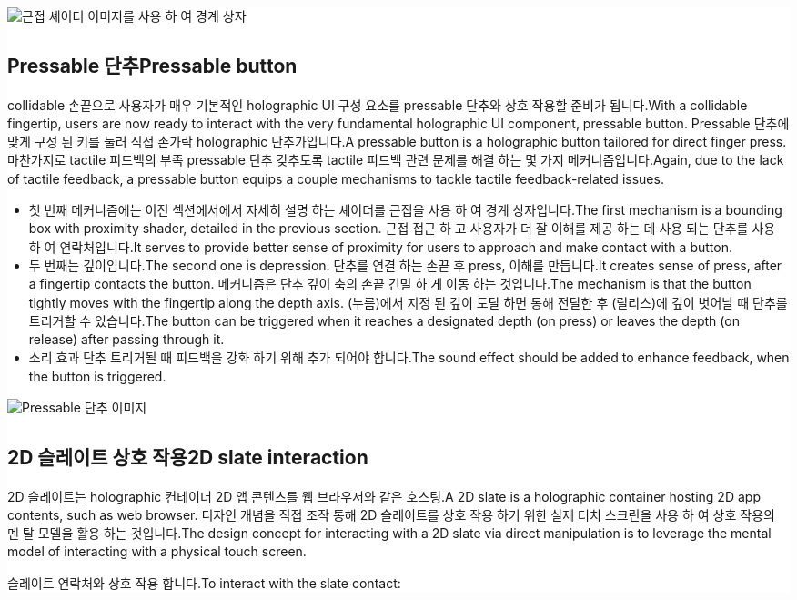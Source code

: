 ![근접 셰이더 이미지를 사용 하 여 경계 상자](images/Bounding-Box-With-Proximity-Shader-720px.jpg)

## <a name="pressable-button"></a><span data-ttu-id="6ef0c-156">Pressable 단추</span><span class="sxs-lookup"><span data-stu-id="6ef0c-156">Pressable button</span></span>

<span data-ttu-id="6ef0c-157">collidable 손끝으로 사용자가 매우 기본적인 holographic UI 구성 요소를 pressable 단추와 상호 작용할 준비가 됩니다.</span><span class="sxs-lookup"><span data-stu-id="6ef0c-157">With a collidable fingertip, users are now ready to interact with the very fundamental holographic UI component, pressable button.</span></span> <span data-ttu-id="6ef0c-158">Pressable 단추에 맞게 구성 된 키를 눌러 직접 손가락 holographic 단추가입니다.</span><span class="sxs-lookup"><span data-stu-id="6ef0c-158">A pressable button is a holographic button tailored for direct finger press.</span></span> <span data-ttu-id="6ef0c-159">마찬가지로 tactile 피드백의 부족 pressable 단추 갖추도록 tactile 피드백 관련 문제를 해결 하는 몇 가지 메커니즘입니다.</span><span class="sxs-lookup"><span data-stu-id="6ef0c-159">Again, due to the lack of tactile feedback, a pressable button equips a couple mechanisms to tackle tactile feedback-related issues.</span></span>

* <span data-ttu-id="6ef0c-160">첫 번째 메커니즘에는 이전 섹션에서에서 자세히 설명 하는 셰이더를 근접을 사용 하 여 경계 상자입니다.</span><span class="sxs-lookup"><span data-stu-id="6ef0c-160">The first mechanism is a bounding box with proximity shader, detailed in the previous section.</span></span> <span data-ttu-id="6ef0c-161">근접 접근 하 고 사용자가 더 잘 이해를 제공 하는 데 사용 되는 단추를 사용 하 여 연락처입니다.</span><span class="sxs-lookup"><span data-stu-id="6ef0c-161">It serves to provide better sense of proximity for users to approach and make contact with a button.</span></span>
* <span data-ttu-id="6ef0c-162">두 번째는 깊이입니다.</span><span class="sxs-lookup"><span data-stu-id="6ef0c-162">The second one is depression.</span></span> <span data-ttu-id="6ef0c-163">단추를 연결 하는 손끝 후 press, 이해를 만듭니다.</span><span class="sxs-lookup"><span data-stu-id="6ef0c-163">It creates sense of press, after a fingertip contacts the button.</span></span> <span data-ttu-id="6ef0c-164">메커니즘은 단추 깊이 축의 손끝 긴밀 하 게 이동 하는 것입니다.</span><span class="sxs-lookup"><span data-stu-id="6ef0c-164">The mechanism is that the button tightly moves with the fingertip along the depth axis.</span></span> <span data-ttu-id="6ef0c-165">(누름)에서 지정 된 깊이 도달 하면 통해 전달한 후 (릴리스)에 깊이 벗어날 때 단추를 트리거할 수 있습니다.</span><span class="sxs-lookup"><span data-stu-id="6ef0c-165">The button can be triggered when it reaches a designated depth (on press) or leaves the depth (on release) after passing through it.</span></span>
* <span data-ttu-id="6ef0c-166">소리 효과 단추 트리거될 때 피드백을 강화 하기 위해 추가 되어야 합니다.</span><span class="sxs-lookup"><span data-stu-id="6ef0c-166">The sound effect should be added to enhance feedback, when the button is triggered.</span></span>

![Pressable 단추 이미지](images/Pressable-Button-720px.jpg)

## <a name="2d-slate-interaction"></a><span data-ttu-id="6ef0c-168">2D 슬레이트 상호 작용</span><span class="sxs-lookup"><span data-stu-id="6ef0c-168">2D slate interaction</span></span>

<span data-ttu-id="6ef0c-169">2D 슬레이트는 holographic 컨테이너 2D 앱 콘텐츠를 웹 브라우저와 같은 호스팅.</span><span class="sxs-lookup"><span data-stu-id="6ef0c-169">A 2D slate is a holographic container hosting 2D app contents, such as web browser.</span></span> <span data-ttu-id="6ef0c-170">디자인 개념을 직접 조작 통해 2D 슬레이트를 상호 작용 하기 위한 실제 터치 스크린을 사용 하 여 상호 작용의 멘 탈 모델을 활용 하는 것입니다.</span><span class="sxs-lookup"><span data-stu-id="6ef0c-170">The design concept for interacting with a 2D slate via direct manipulation is to leverage the mental model of interacting with a physical touch screen.</span></span>

<span data-ttu-id="6ef0c-171">슬레이트 연락처와 상호 작용 합니다.</span><span class="sxs-lookup"><span data-stu-id="6ef0c-171">To interact with the slate contact:</span></span>
